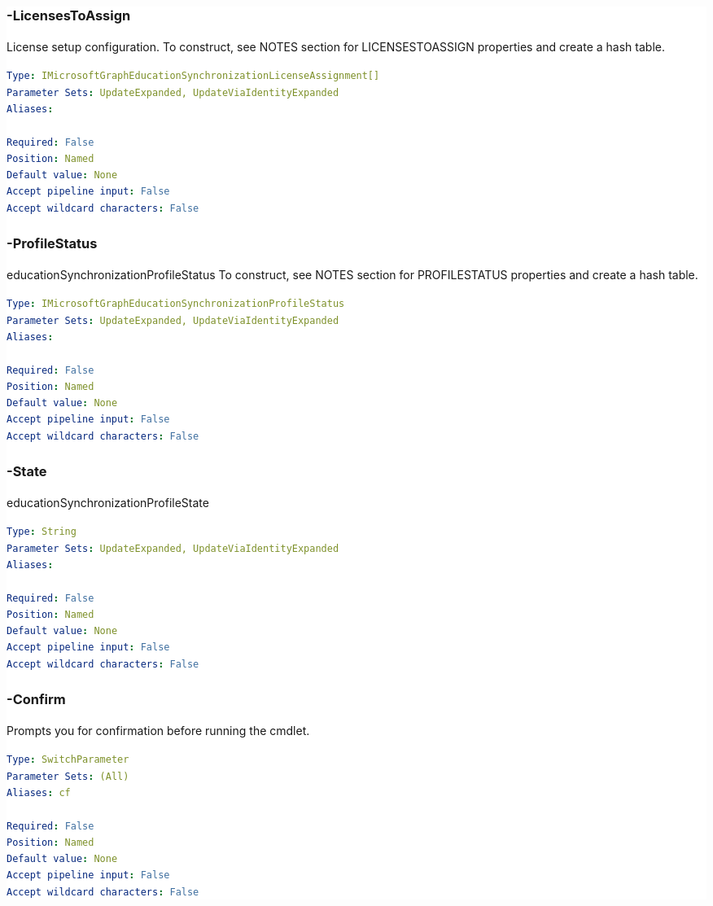 ### -LicensesToAssign
License setup configuration.
To construct, see NOTES section for LICENSESTOASSIGN properties and create a hash table.

```yaml
Type: IMicrosoftGraphEducationSynchronizationLicenseAssignment[]
Parameter Sets: UpdateExpanded, UpdateViaIdentityExpanded
Aliases:

Required: False
Position: Named
Default value: None
Accept pipeline input: False
Accept wildcard characters: False
```

### -ProfileStatus
educationSynchronizationProfileStatus
To construct, see NOTES section for PROFILESTATUS properties and create a hash table.

```yaml
Type: IMicrosoftGraphEducationSynchronizationProfileStatus
Parameter Sets: UpdateExpanded, UpdateViaIdentityExpanded
Aliases:

Required: False
Position: Named
Default value: None
Accept pipeline input: False
Accept wildcard characters: False
```

### -State
educationSynchronizationProfileState

```yaml
Type: String
Parameter Sets: UpdateExpanded, UpdateViaIdentityExpanded
Aliases:

Required: False
Position: Named
Default value: None
Accept pipeline input: False
Accept wildcard characters: False
```

### -Confirm
Prompts you for confirmation before running the cmdlet.

```yaml
Type: SwitchParameter
Parameter Sets: (All)
Aliases: cf

Required: False
Position: Named
Default value: None
Accept pipeline input: False
Accept wildcard characters: False
```
